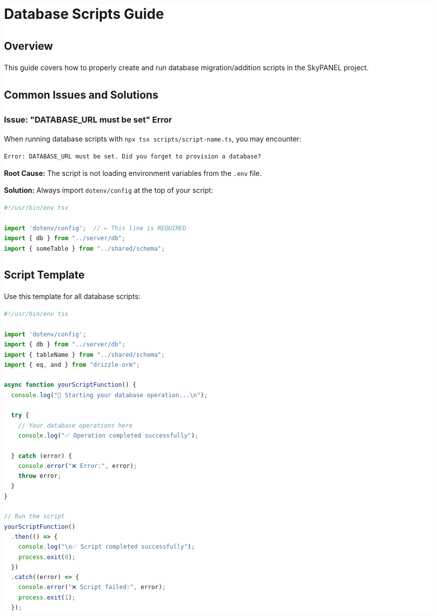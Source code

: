 # Database Scripts Guide

## Overview
This guide covers how to properly create and run database migration/addition scripts in the SkyPANEL project.

## Common Issues and Solutions

### Issue: "DATABASE_URL must be set" Error
When running database scripts with `npx tsx scripts/script-name.ts`, you may encounter:
```
Error: DATABASE_URL must be set. Did you forget to provision a database?
```

**Root Cause:** The script is not loading environment variables from the `.env` file.

**Solution:** Always import `dotenv/config` at the top of your script:

```typescript
#!/usr/bin/env tsx

import 'dotenv/config';  // ← This line is REQUIRED
import { db } from "../server/db";
import { someTable } from "../shared/schema";
```

## Script Template

Use this template for all database scripts:

```typescript
#!/usr/bin/env tsx

import 'dotenv/config';
import { db } from "../server/db";
import { tableName } from "../shared/schema";
import { eq, and } from "drizzle-orm";

async function yourScriptFunction() {
  console.log("🚀 Starting your database operation...\n");

  try {
    // Your database operations here
    console.log("✅ Operation completed successfully");
    
  } catch (error) {
    console.error("❌ Error:", error);
    throw error;
  }
}

// Run the script
yourScriptFunction()
  .then(() => {
    console.log("\n✅ Script completed successfully");
    process.exit(0);
  })
  .catch((error) => {
    console.error("❌ Script failed:", error);
    process.exit(1);
  });
```
